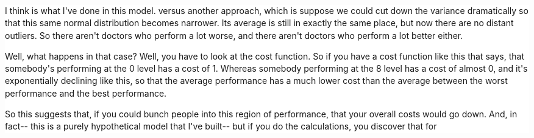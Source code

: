   <span m="285530">I</span> <span m="285620">think</span> <span m="286130">is</span>
  <span m="286400">what</span> <span m="286580">I've</span> <span m="286760">done</span>
  <span m="287270">in</span> <span m="287420">this</span> <span m="287660">model.</span>
  <span m="289190">versus</span> <span m="290150">another</span> <span m="290630">approach,</span>
  <span m="291170">which</span> <span m="291440">is</span> <span m="291500">suppose</span>
  <span m="292070">we</span> <span m="292220">could</span> <span m="292430">cut</span>
  <span m="292730">down</span> <span m="293030">the</span> <span m="293120">variance</span>
  <span m="294050">dramatically</span> <span m="295430">so</span> <span m="295700">that</span>
  <span m="296030">this</span> <span m="296190">same</span> <span m="296630">normal</span>
  <span m="297050">distribution</span> <span m="297920">becomes</span> <span m="298400">narrower.</span>
  <span m="299480">Its</span> <span m="299720">average</span> <span m="300290">is</span>
  <span m="300410">still</span> <span m="300740">in</span> <span m="300860">exactly</span>
  <span m="301400">the</span> <span m="301520">same</span> <span m="301850">place,</span>
  <span m="302780">but</span> <span m="303050">now</span> <span m="303410">there</span>
  <span m="303680">are</span> <span m="304580">no</span> <span m="305510">distant</span>
  <span m="306170">outliers.</span> <span m="306800">So</span> <span m="307100">there</span>
  <span m="307310">aren't</span> <span m="307610">doctors</span> <span m="308240">who</span>
  <span m="308360">perform</span> <span m="308930">a</span> <span m="308990">lot</span>
  <span m="309260">worse,</span> <span m="310280">and</span> <span m="310460">there</span>
  <span m="310700">aren't</span> <span m="311300">doctors</span> <span m="311900">who</span>
  <span m="311990">perform</span> <span m="312500">a</span> <span m="312530">lot</span>
  <span m="312800">better</span> <span m="313190">either.</span></p><p><span m="315220">Well,</span>
  <span m="315340">what</span> <span m="315550">happens</span> <span m="316060">in</span>
  <span m="316180">that</span> <span m="316390">case?</span> <span m="317530">Well,</span>
  <span m="317890">you</span> <span m="318070">have</span> <span m="318280">to</span>
  <span m="318400">look</span> <span m="318640">at</span> <span m="318760">the</span>
  <span m="318880">cost</span> <span m="319210">function.</span> <span m="320050">So</span>
  <span m="320620">if</span> <span m="320890">you</span> <span m="321100">have</span>
  <span m="321370">a</span> <span m="321430">cost</span> <span m="321790">function</span>
  <span m="322270">like</span> <span m="322540">this</span> <span m="323440">that</span>
  <span m="323680">says,</span> <span m="324070">that</span> <span m="324280">somebody's</span>
  <span m="324820">performing</span> <span m="325660">at</span> <span m="325900">the</span>
  <span m="326050">0</span> <span m="326500">level</span> <span m="327520">has</span>
  <span m="327720">a</span> <span m="327790">cost</span> <span m="328240">of</span>
  <span m="328390">1.</span> <span m="329380">Whereas</span> <span m="329640">somebody</span>
  <span m="330190">performing</span> <span m="330940">at</span> <span m="331060">the</span>
  <span m="331240">8</span> <span m="331540">level</span> <span m="332450">has</span>
  <span m="332710">a</span> <span m="332770">cost</span> <span m="333220">of</span>
  <span m="333370">almost</span> <span m="333700">0,</span> <span m="335020">and</span>
  <span m="335470">it's</span> <span m="336580">exponentially</span> <span m="337420">declining</span>
  <span m="338170">like</span> <span m="338440">this,</span> <span m="339280">so</span>
  <span m="339520">that</span> <span m="339730">the</span> <span m="339940">average</span>
  <span m="340450">performance</span> <span m="341980">has</span> <span m="342220">a</span>
  <span m="342280">much</span> <span m="342610">lower</span> <span m="343060">cost</span>
  <span m="344140">than</span> <span m="344410">the</span> <span m="344620">average</span>
  <span m="345280">between</span> <span m="346420">the</span> <span m="346720">worst</span>
  <span m="347080">performance</span> <span m="348040">and</span> <span m="348220">the</span>
  <span m="348340">best</span> <span m="348670">performance.</span></p><p><span m="350920">So</span>
  <span m="351060">this</span> <span m="351270">suggests</span> <span m="352620">that,</span>
  <span m="353190">if</span> <span m="353400">you</span> <span m="353580">could</span>
  <span m="353790">bunch</span> <span m="354210">people</span> <span m="354900">into</span>
  <span m="355260">this</span> <span m="355590">region</span> <span m="356010">of</span>
  <span m="356160">performance,</span> <span m="357540">that</span> <span m="357740">your</span>
  <span m="357930">overall</span> <span m="358440">costs</span> <span m="358950">would</span>
  <span m="359130">go</span> <span m="359310">down.</span> <span m="360420">And,</span>
  <span m="360540">in</span> <span m="360660">fact--</span> <span m="362160">this</span>
  <span m="362490">is</span> <span m="362700">a</span> <span m="362820">purely</span>
  <span m="363300">hypothetical</span> <span m="364080">model</span> <span m="364530">that</span>
  <span m="364710">I've</span> <span m="364860">built--</span> <span m="365830">but</span>
  <span m="365910">if</span> <span m="366060">you</span> <span m="366180">do</span>
  <span m="366360">the</span> <span m="366480">calculations,</span> <span m="368080">you</span>
  <span m="368130">discover</span> <span m="369060">that</span> <span m="369330">for</span>